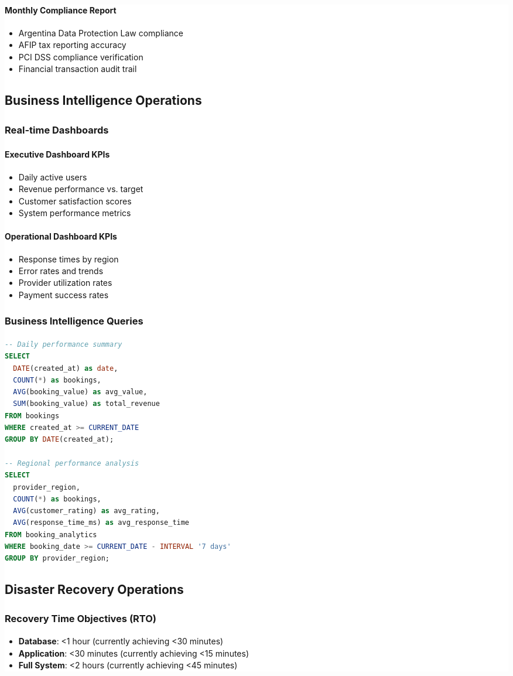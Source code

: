 #### Monthly Compliance Report
- Argentina Data Protection Law compliance
- AFIP tax reporting accuracy
- PCI DSS compliance verification
- Financial transaction audit trail

## Business Intelligence Operations

### Real-time Dashboards

#### Executive Dashboard KPIs
- Daily active users
- Revenue performance vs. target
- Customer satisfaction scores
- System performance metrics

#### Operational Dashboard KPIs
- Response times by region
- Error rates and trends
- Provider utilization rates
- Payment success rates

### Business Intelligence Queries

```sql
-- Daily performance summary
SELECT
  DATE(created_at) as date,
  COUNT(*) as bookings,
  AVG(booking_value) as avg_value,
  SUM(booking_value) as total_revenue
FROM bookings
WHERE created_at >= CURRENT_DATE
GROUP BY DATE(created_at);

-- Regional performance analysis
SELECT
  provider_region,
  COUNT(*) as bookings,
  AVG(customer_rating) as avg_rating,
  AVG(response_time_ms) as avg_response_time
FROM booking_analytics
WHERE booking_date >= CURRENT_DATE - INTERVAL '7 days'
GROUP BY provider_region;
```

## Disaster Recovery Operations

### Recovery Time Objectives (RTO)
- **Database**: <1 hour (currently achieving <30 minutes)
- **Application**: <30 minutes (currently achieving <15 minutes)
- **Full System**: <2 hours (currently achieving <45 minutes)
